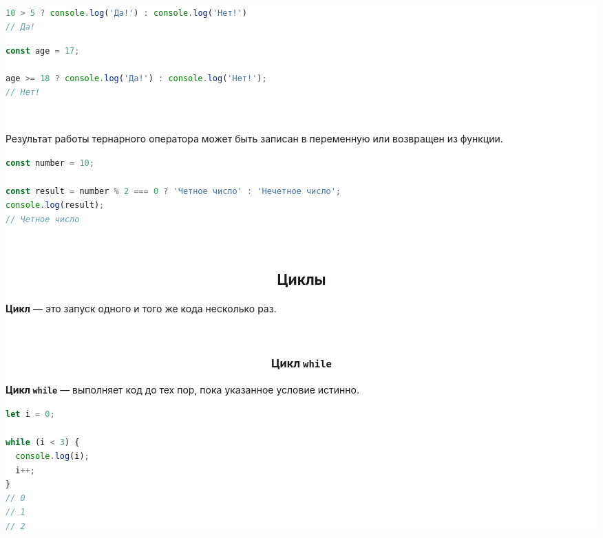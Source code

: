 ```js
10 > 5 ? console.log('Да!') : console.log('Нет!')
// Да!
```

```js
const age = 17;

age >= 18 ? console.log('Да!') : console.log('Нет!');
// Нет!
```

<br />

Результат работы тернарного оператора может быть записан в переменную или возвращен из функции.

```js
const number = 10;

const result = number % 2 === 0 ? 'Четное число' : 'Нечетное число';
console.log(result);
// Четное число
```





<br />

<div align="center">

## Циклы

</div>

**Цикл** — это запуск одного и того же кода несколько раз.



<br />

<div align="center">

### Цикл `while`

</div>

**Цикл `while`** — выполняет код до тех пор, пока указанное условие истинно.

```js
let i = 0;

while (i < 3) {
  console.log(i);
  i++;
}
// 0
// 1
// 2
```
